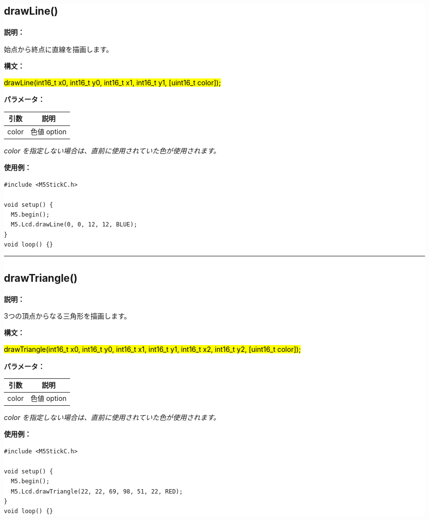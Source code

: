 ## drawLine()

**説明：**

始点から終点に直線を描画します。  

**構文：**

<mark>drawLine(int16_t x0, int16_t y0, int16_t x1, int16_t y1, [uint16_t color]);</mark>

**パラメータ：**

| 引数 | 説明 |
| --- | --- |
| color | 色値 option |

*color を指定しない場合は、直前に使用されていた色が使用されます。*

**使用例：**

```clike
#include <M5StickC.h>

void setup() {
  M5.begin();
  M5.Lcd.drawLine(0, 0, 12, 12, BLUE);
}
void loop() {}
```

* * *

## drawTriangle()

**説明：**

3つの頂点からなる三角形を描画します。  

**構文：**

<mark>drawTriangle(int16_t x0, int16_t y0, int16_t x1, int16_t y1, int16_t x2, int16_t y2, [uint16_t color]);</mark>

**パラメータ：**

| 引数 | 説明 |
| --- | --- |
| color | 色値 option |

*color を指定しない場合は、直前に使用されていた色が使用されます。*

**使用例：**

```clike
#include <M5StickC.h>

void setup() {
  M5.begin();
  M5.Lcd.drawTriangle(22, 22, 69, 98, 51, 22, RED);
}
void loop() {}
```
